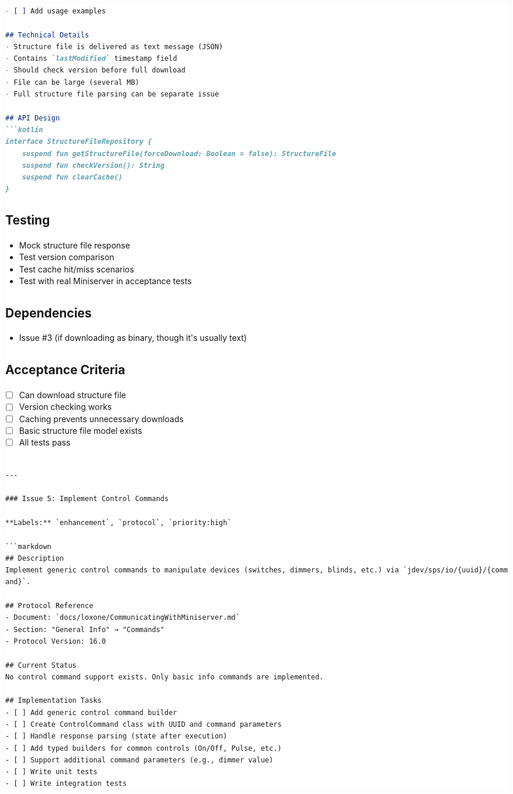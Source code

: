```markdown
- [ ] Add usage examples

## Technical Details
- Structure file is delivered as text message (JSON)
- Contains `lastModified` timestamp field
- Should check version before full download
- File can be large (several MB)
- Full structure file parsing can be separate issue

## API Design
```kotlin
interface StructureFileRepository {
    suspend fun getStructureFile(forceDownload: Boolean = false): StructureFile
    suspend fun checkVersion(): String
    suspend fun clearCache()
}
```

## Testing
- Mock structure file response
- Test version comparison
- Test cache hit/miss scenarios
- Test with real Miniserver in acceptance tests

## Dependencies
- Issue #3 (if downloading as binary, though it's usually text)

## Acceptance Criteria
- [ ] Can download structure file
- [ ] Version checking works
- [ ] Caching prevents unnecessary downloads
- [ ] Basic structure file model exists
- [ ] All tests pass
```

---

### Issue 5: Implement Control Commands

**Labels:** `enhancement`, `protocol`, `priority:high`

```markdown
## Description
Implement generic control commands to manipulate devices (switches, dimmers, blinds, etc.) via `jdev/sps/io/{uuid}/{command}`.

## Protocol Reference
- Document: `docs/loxone/CommunicatingWithMiniserver.md`
- Section: "General Info" → "Commands"
- Protocol Version: 16.0

## Current Status
No control command support exists. Only basic info commands are implemented.

## Implementation Tasks
- [ ] Add generic control command builder
- [ ] Create ControlCommand class with UUID and command parameters
- [ ] Handle response parsing (state after execution)
- [ ] Add typed builders for common controls (On/Off, Pulse, etc.)
- [ ] Support additional command parameters (e.g., dimmer value)
- [ ] Write unit tests
- [ ] Write integration tests
```